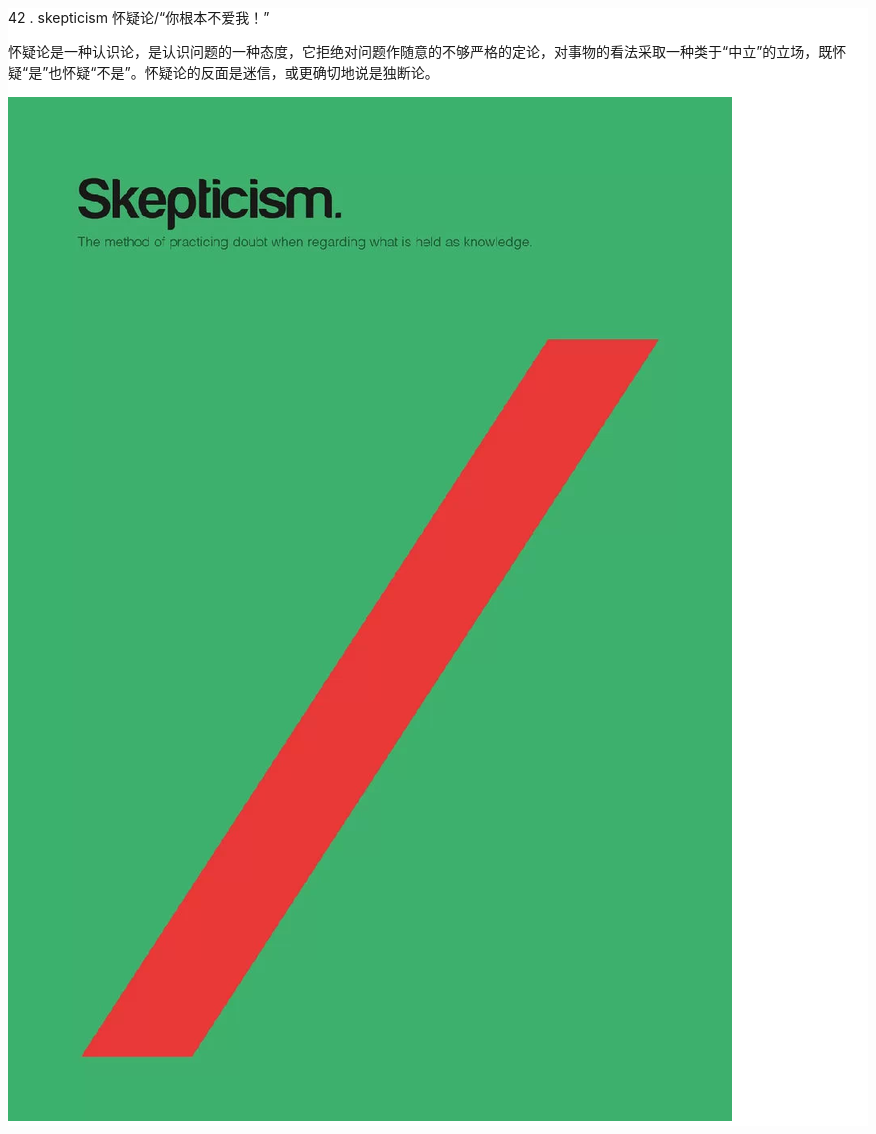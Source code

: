 42 . skepticism 怀疑论/“你根本不爱我！”

怀疑论是一种认识论，是认识问题的一种态度，它拒绝对问题作随意的不够严格的定论，对事物的看法采取一种类于“中立”的立场，既怀疑“是”也怀疑“不是”。怀疑论的反面是迷信，或更确切地说是独断论。

![](/pic/各种各样的主义-42.png)
